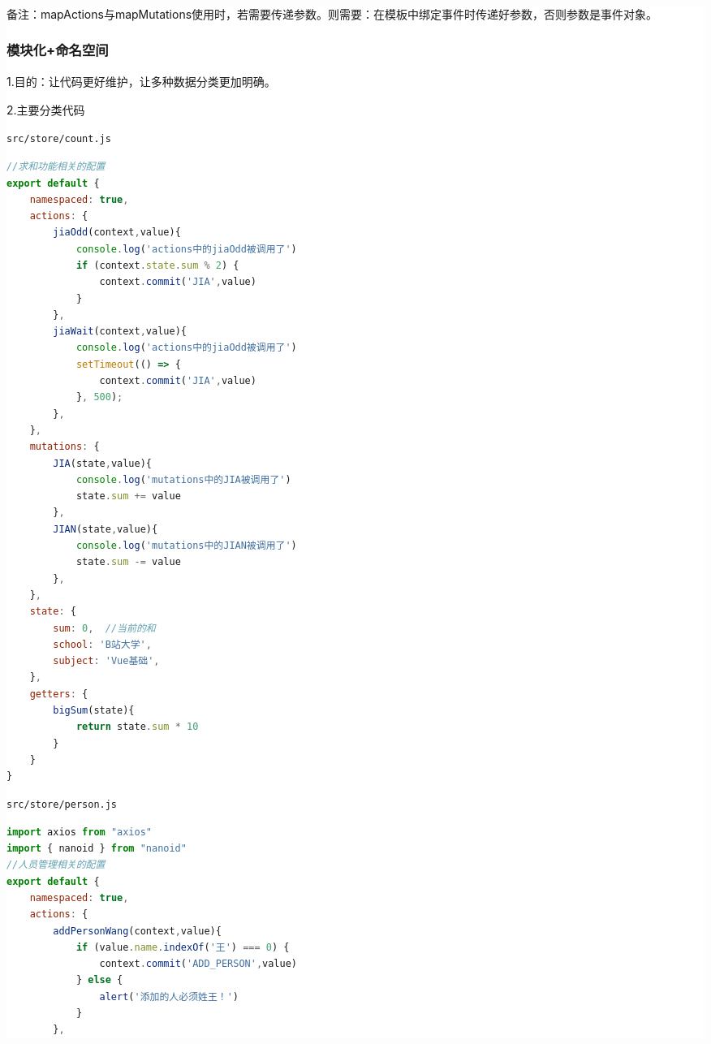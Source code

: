 备注：mapActions与mapMutations使用时，若需要传递参数。则需要：在模板中绑定事件时传递好参数，否则参数是事件对象。

### 模块化+命名空间

1.目的：让代码更好维护，让多种数据分类更加明确。

2.主要分类代码

`src/store/count.js`

```js
//求和功能相关的配置
export default {
    namespaced: true,
    actions: {
        jiaOdd(context,value){
            console.log('actions中的jiaOdd被调用了')
            if (context.state.sum % 2) {
                context.commit('JIA',value)
            }
        },
        jiaWait(context,value){
            console.log('actions中的jiaOdd被调用了')
            setTimeout(() => {
                context.commit('JIA',value)
            }, 500);
        },
    },
    mutations: {
        JIA(state,value){
            console.log('mutations中的JIA被调用了')
            state.sum += value
        },
        JIAN(state,value){
            console.log('mutations中的JIAN被调用了')
            state.sum -= value
        },
    },
    state: {
        sum: 0,  //当前的和
        school: 'B站大学',
        subject: 'Vue基础',
    },
    getters: {
        bigSum(state){
            return state.sum * 10
        }
    }
}
```

`src/store/person.js`

```js
import axios from "axios"
import { nanoid } from "nanoid"
//人员管理相关的配置
export default {
    namespaced: true,
    actions: {
        addPersonWang(context,value){
            if (value.name.indexOf('王') === 0) {
                context.commit('ADD_PERSON',value)
            } else {
                alert('添加的人必须姓王！')
            }
        },
```